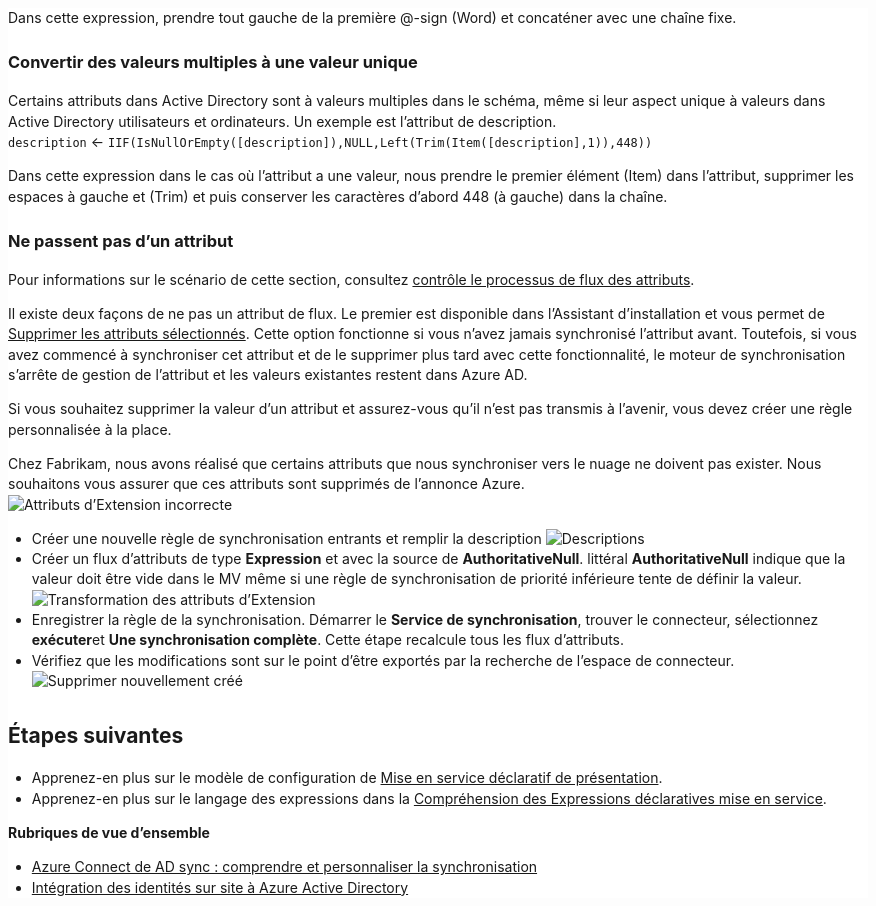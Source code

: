 Dans cette expression, prendre tout gauche de la première @-sign (Word) et concaténer avec une chaîne fixe.

### <a name="convert-a-multi-value-to-a-single-value"></a>Convertir des valeurs multiples à une valeur unique
Certains attributs dans Active Directory sont à valeurs multiples dans le schéma, même si leur aspect unique à valeurs dans Active Directory utilisateurs et ordinateurs. Un exemple est l’attribut de description.  
`description` <- `IIF(IsNullOrEmpty([description]),NULL,Left(Trim(Item([description],1)),448))`

Dans cette expression dans le cas où l’attribut a une valeur, nous prendre le premier élément (Item) dans l’attribut, supprimer les espaces à gauche et (Trim) et puis conserver les caractères d’abord 448 (à gauche) dans la chaîne.

### <a name="do-not-flow-an-attribute"></a>Ne passent pas d’un attribut
Pour informations sur le scénario de cette section, consultez [contrôle le processus de flux des attributs](active-directory-aadconnectsync-understanding-declarative-provisioning.md#control-the-attribute-flow-process).

Il existe deux façons de ne pas un attribut de flux. Le premier est disponible dans l’Assistant d’installation et vous permet de [Supprimer les attributs sélectionnés](active-directory-aadconnect-get-started-custom.md#azure-ad-app-and-attribute-filtering). Cette option fonctionne si vous n’avez jamais synchronisé l’attribut avant. Toutefois, si vous avez commencé à synchroniser cet attribut et de le supprimer plus tard avec cette fonctionnalité, le moteur de synchronisation s’arrête de gestion de l’attribut et les valeurs existantes restent dans Azure AD.

Si vous souhaitez supprimer la valeur d’un attribut et assurez-vous qu’il n’est pas transmis à l’avenir, vous devez créer une règle personnalisée à la place.

Chez Fabrikam, nous avons réalisé que certains attributs que nous synchroniser vers le nuage ne doivent pas exister. Nous souhaitons vous assurer que ces attributs sont supprimés de l’annonce Azure.  
![Attributs d’Extension incorrecte](./media/active-directory-aadconnectsync-change-the-configuration/badextensionattribute.png)

- Créer une nouvelle règle de synchronisation entrants et remplir la description ![Descriptions](./media/active-directory-aadconnectsync-change-the-configuration/syncruledescription.png)
- Créer un flux d’attributs de type **Expression** et avec la source de **AuthoritativeNull**. littéral **AuthoritativeNull** indique que la valeur doit être vide dans le MV même si une règle de synchronisation de priorité inférieure tente de définir la valeur.
![Transformation des attributs d’Extension](./media/active-directory-aadconnectsync-change-the-configuration/syncruletransformations.png)
- Enregistrer la règle de la synchronisation. Démarrer le **Service de synchronisation**, trouver le connecteur, sélectionnez **exécuter**et **Une synchronisation complète**. Cette étape recalcule tous les flux d’attributs.
- Vérifiez que les modifications sont sur le point d’être exportés par la recherche de l’espace de connecteur.
![Supprimer nouvellement créé](./media/active-directory-aadconnectsync-change-the-configuration/deletetobeexported.png)

## <a name="next-steps"></a>Étapes suivantes

- Apprenez-en plus sur le modèle de configuration de [Mise en service déclaratif de présentation](active-directory-aadconnectsync-understanding-declarative-provisioning.md).
- Apprenez-en plus sur le langage des expressions dans la [Compréhension des Expressions déclaratives mise en service](active-directory-aadconnectsync-understanding-declarative-provisioning-expressions.md).

**Rubriques de vue d’ensemble**

- [Azure Connect de AD sync : comprendre et personnaliser la synchronisation](active-directory-aadconnectsync-whatis.md)
- [Intégration des identités sur site à Azure Active Directory](active-directory-aadconnect.md)
